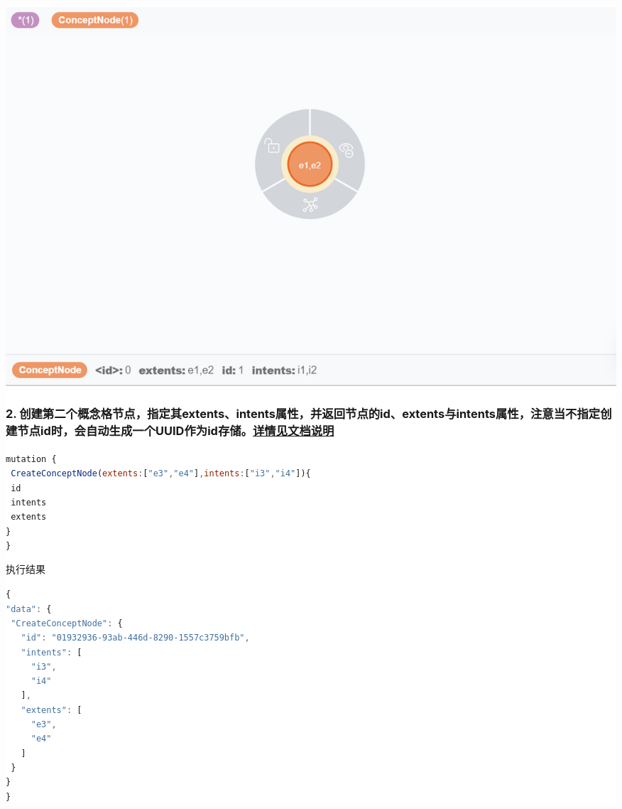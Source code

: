    ![image-20200711180711418](https://github.com/ascodelife/graphql-neo4j-demo/blob/master/img/image-20200711180711418.png)

### 2. 创建第二个概念格节点，指定其extents、intents属性，并返回节点的id、extents与intents属性，注意当不指定创建节点id时，会自动生成一个UUID作为id存储。[详情见文档说明](https://grandstack.io/docs/graphql-schema-generation-augmentation#create)
   ```javascript
mutation {
	CreateConceptNode(extents:["e3","e4"],intents:["i3","i4"]){    
    id
    intents
    extents                                               
  }
}
   ```

   执行结果

   ```javascript
{
  "data": {
    "CreateConceptNode": {
      "id": "01932936-93ab-446d-8290-1557c3759bfb",
      "intents": [
        "i3",
        "i4"
      ],
      "extents": [
        "e3",
        "e4"
      ]
    }
  }
}
   ```
